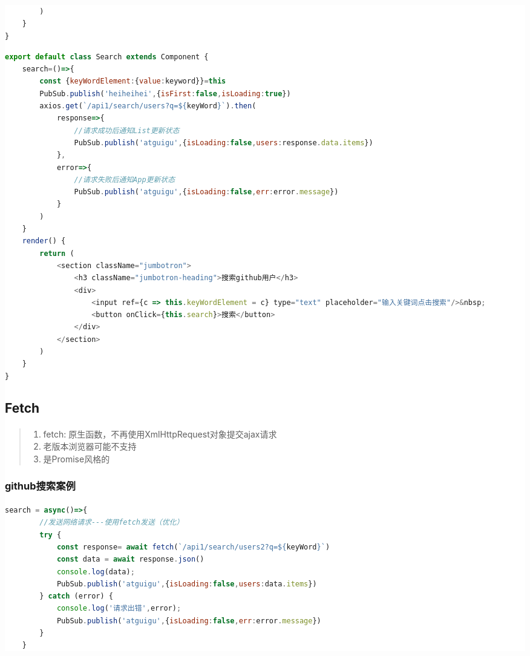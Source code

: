 ```javascript
        )
    }
}
```

```javascript
export default class Search extends Component {
    search=()=>{
        const {keyWordElement:{value:keyword}}=this
        PubSub.publish('heiheihei',{isFirst:false,isLoading:true})
        axios.get(`/api1/search/users?q=${keyWord}`).then(
        	response=>{
                //请求成功后通知List更新状态
				PubSub.publish('atguigu',{isLoading:false,users:response.data.items})
            },
            error=>{
                //请求失败后通知App更新状态
				PubSub.publish('atguigu',{isLoading:false,err:error.message})
            }
        )
    }
    render() {
		return (
			<section className="jumbotron">
				<h3 className="jumbotron-heading">搜索github用户</h3>
				<div>
					<input ref={c => this.keyWordElement = c} type="text" placeholder="输入关键词点击搜索"/>&nbsp;
					<button onClick={this.search}>搜索</button>
				</div>
			</section>
		)
	}
}
```



## Fetch

> 1. fetch: 原生函数，不再使用XmlHttpRequest对象提交ajax请求
>2. 老版本浏览器可能不支持
> 3. 是Promise风格的

### github搜索案例

```javascript
search = async()=>{
		//发送网络请求---使用fetch发送（优化）
		try {
			const response= await fetch(`/api1/search/users2?q=${keyWord}`)
			const data = await response.json()
			console.log(data);
			PubSub.publish('atguigu',{isLoading:false,users:data.items})
		} catch (error) {
			console.log('请求出错',error);
			PubSub.publish('atguigu',{isLoading:false,err:error.message})
		}
	}
```
